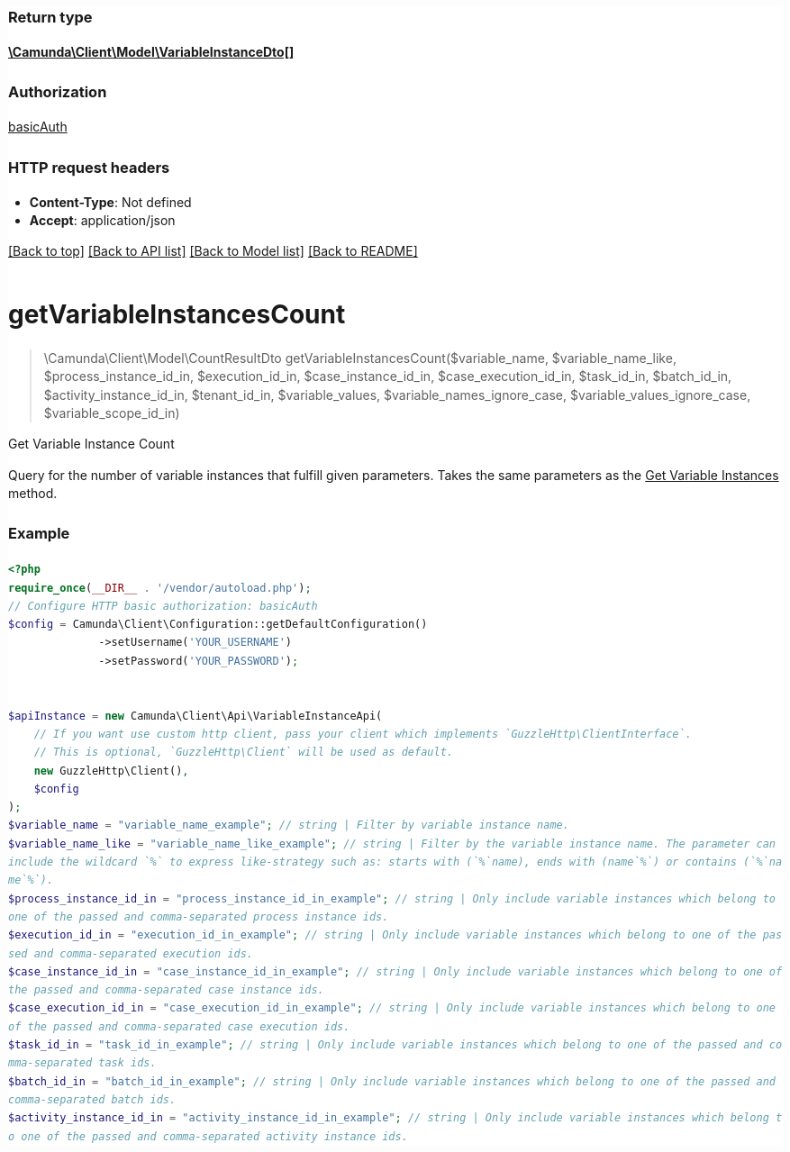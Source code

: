 ### Return type

[**\Camunda\Client\Model\VariableInstanceDto[]**](../Model/VariableInstanceDto.md)

### Authorization

[basicAuth](../../README.md#basicAuth)

### HTTP request headers

 - **Content-Type**: Not defined
 - **Accept**: application/json

[[Back to top]](#) [[Back to API list]](../../README.md#documentation-for-api-endpoints) [[Back to Model list]](../../README.md#documentation-for-models) [[Back to README]](../../README.md)

# **getVariableInstancesCount**
> \Camunda\Client\Model\CountResultDto getVariableInstancesCount($variable_name, $variable_name_like, $process_instance_id_in, $execution_id_in, $case_instance_id_in, $case_execution_id_in, $task_id_in, $batch_id_in, $activity_instance_id_in, $tenant_id_in, $variable_values, $variable_names_ignore_case, $variable_values_ignore_case, $variable_scope_id_in)

Get Variable Instance Count

Query for the number of variable instances that fulfill given parameters. Takes the same parameters as the [Get Variable Instances](https://docs.camunda.org/manual/7.21/reference/rest/variable-instance/get-query/) method.

### Example
```php
<?php
require_once(__DIR__ . '/vendor/autoload.php');
// Configure HTTP basic authorization: basicAuth
$config = Camunda\Client\Configuration::getDefaultConfiguration()
              ->setUsername('YOUR_USERNAME')
              ->setPassword('YOUR_PASSWORD');


$apiInstance = new Camunda\Client\Api\VariableInstanceApi(
    // If you want use custom http client, pass your client which implements `GuzzleHttp\ClientInterface`.
    // This is optional, `GuzzleHttp\Client` will be used as default.
    new GuzzleHttp\Client(),
    $config
);
$variable_name = "variable_name_example"; // string | Filter by variable instance name.
$variable_name_like = "variable_name_like_example"; // string | Filter by the variable instance name. The parameter can include the wildcard `%` to express like-strategy such as: starts with (`%`name), ends with (name`%`) or contains (`%`name`%`).
$process_instance_id_in = "process_instance_id_in_example"; // string | Only include variable instances which belong to one of the passed and comma-separated process instance ids.
$execution_id_in = "execution_id_in_example"; // string | Only include variable instances which belong to one of the passed and comma-separated execution ids.
$case_instance_id_in = "case_instance_id_in_example"; // string | Only include variable instances which belong to one of the passed and comma-separated case instance ids.
$case_execution_id_in = "case_execution_id_in_example"; // string | Only include variable instances which belong to one of the passed and comma-separated case execution ids.
$task_id_in = "task_id_in_example"; // string | Only include variable instances which belong to one of the passed and comma-separated task ids.
$batch_id_in = "batch_id_in_example"; // string | Only include variable instances which belong to one of the passed and comma-separated batch ids.
$activity_instance_id_in = "activity_instance_id_in_example"; // string | Only include variable instances which belong to one of the passed and comma-separated activity instance ids.
```